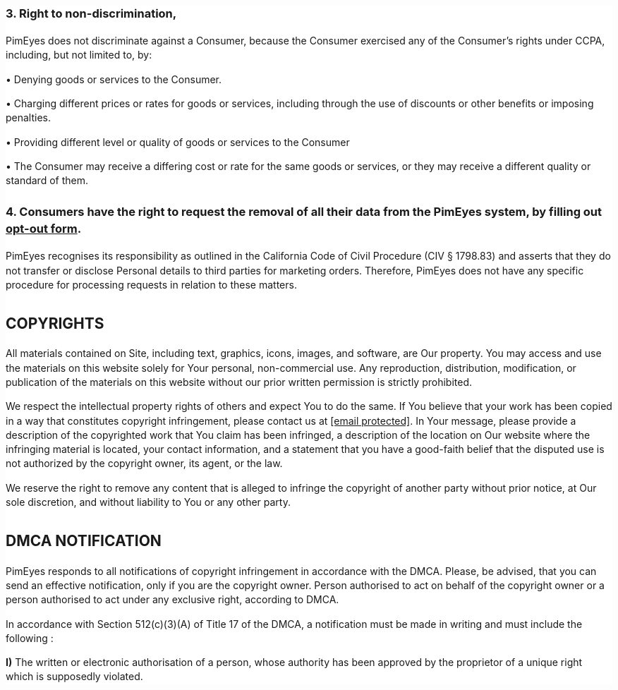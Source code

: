 ### 3\. Right to non-discrimination,

PimEyes does not discriminate against a Consumer, because the Consumer exercised any of the Consumer’s rights under CCPA, including, but not limited to, by:

• Denying goods or services to the Consumer.

• Charging different prices or rates for goods or services, including through the use of discounts or other benefits or imposing penalties.

• Providing different level or quality of goods or services to the Consumer

• The Consumer may receive a differing cost or rate for the same goods or services, or they may receive a different quality or standard of them.

### 4\. Consumers have the right to request the removal of all their data from the PimEyes system, by filling out [opt-out form](https://pimeyes.com/en/opt-out-request-form).

PimEyes recognises its responsibility as outlined in the California Code of Civil Procedure (CIV § 1798.83) and asserts that they do not transfer or disclose Personal details to third parties for marketing orders. Therefore, PimEyes does not have any specific procedure for processing requests in relation to these matters.

COPYRIGHTS
----------

All materials contained on Site, including text, graphics, icons, images, and software, are Our property. You may access and use the materials on this website solely for Your personal, non-commercial use. Any reproduction, distribution, modification, or publication of the materials on this website without our prior written permission is strictly prohibited.

We respect the intellectual property rights of others and expect You to do the same. If You believe that your work has been copied in a way that constitutes copyright infringement, please contact us at [\[email protected\]](https://pimeyes.com/cdn-cgi/l/email-protection). In Your message, please provide a description of the copyrighted work that You claim has been infringed, a description of the location on Our website where the infringing material is located, your contact information, and a statement that you have a good-faith belief that the disputed use is not authorized by the copyright owner, its agent, or the law.

We reserve the right to remove any content that is alleged to infringe the copyright of another party without prior notice, at Our sole discretion, and without liability to You or any other party.

DMCA NOTIFICATION
-----------------

PimEyes responds to all notifications of copyright infringement in accordance with the DMCA. Please, be advised, that you can send an effective notification, only if you are the copyright owner. Person authorised to act on behalf of the copyright owner or a person authorised to act under any exclusive right, according to DMCA.

In accordance with Section 512(c)(3)(A) of Title 17 of the DMCA, a notification must be made in writing and must include the following :

**I)** The written or electronic authorisation of a person, whose authority has been approved by the proprietor of a unique right which is supposedly violated.
